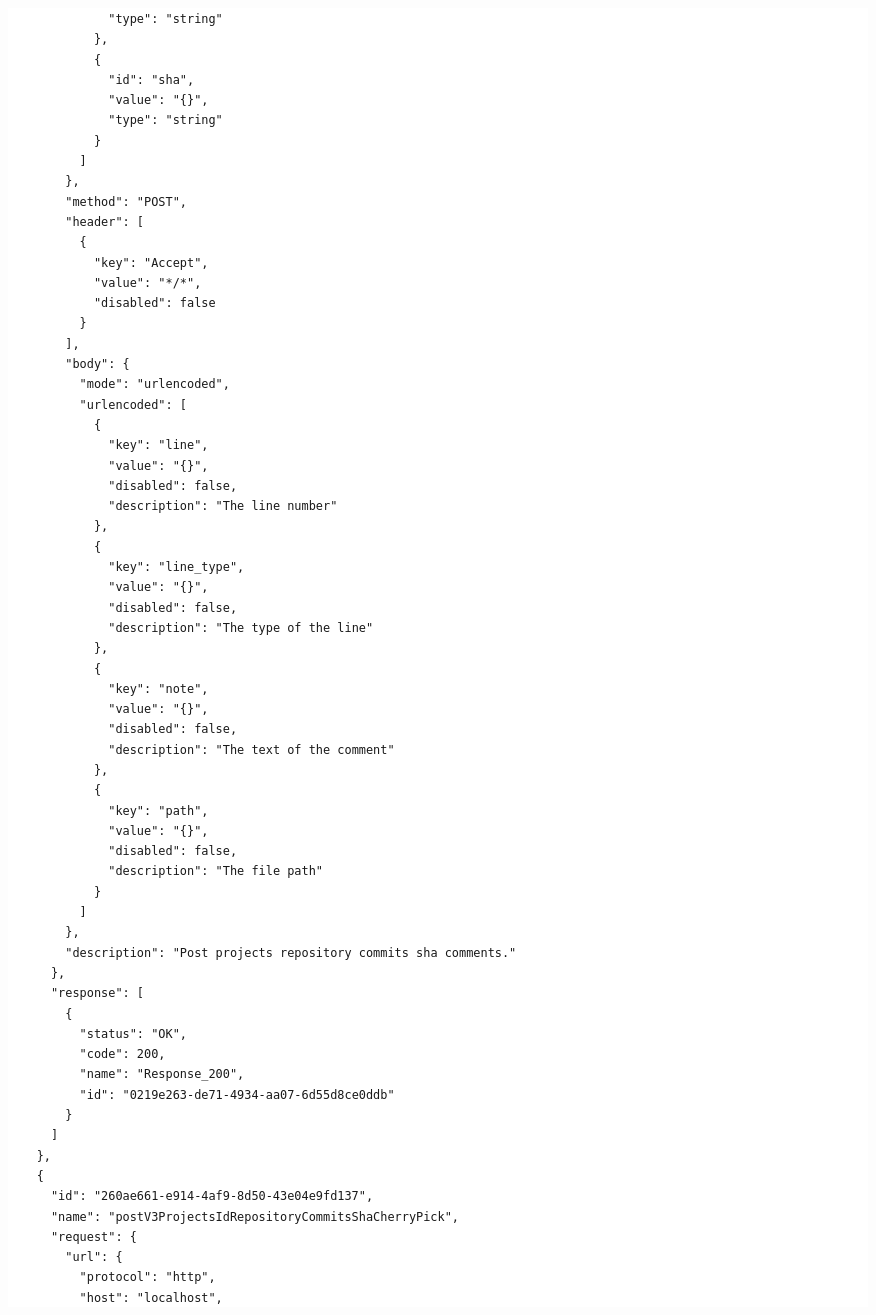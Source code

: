                   "type": "string"
                },
                {
                  "id": "sha",
                  "value": "{}",
                  "type": "string"
                }
              ]
            },
            "method": "POST",
            "header": [
              {
                "key": "Accept",
                "value": "*/*",
                "disabled": false
              }
            ],
            "body": {
              "mode": "urlencoded",
              "urlencoded": [
                {
                  "key": "line",
                  "value": "{}",
                  "disabled": false,
                  "description": "The line number"
                },
                {
                  "key": "line_type",
                  "value": "{}",
                  "disabled": false,
                  "description": "The type of the line"
                },
                {
                  "key": "note",
                  "value": "{}",
                  "disabled": false,
                  "description": "The text of the comment"
                },
                {
                  "key": "path",
                  "value": "{}",
                  "disabled": false,
                  "description": "The file path"
                }
              ]
            },
            "description": "Post projects repository commits sha comments."
          },
          "response": [
            {
              "status": "OK",
              "code": 200,
              "name": "Response_200",
              "id": "0219e263-de71-4934-aa07-6d55d8ce0ddb"
            }
          ]
        },
        {
          "id": "260ae661-e914-4af9-8d50-43e04e9fd137",
          "name": "postV3ProjectsIdRepositoryCommitsShaCherryPick",
          "request": {
            "url": {
              "protocol": "http",
              "host": "localhost",
